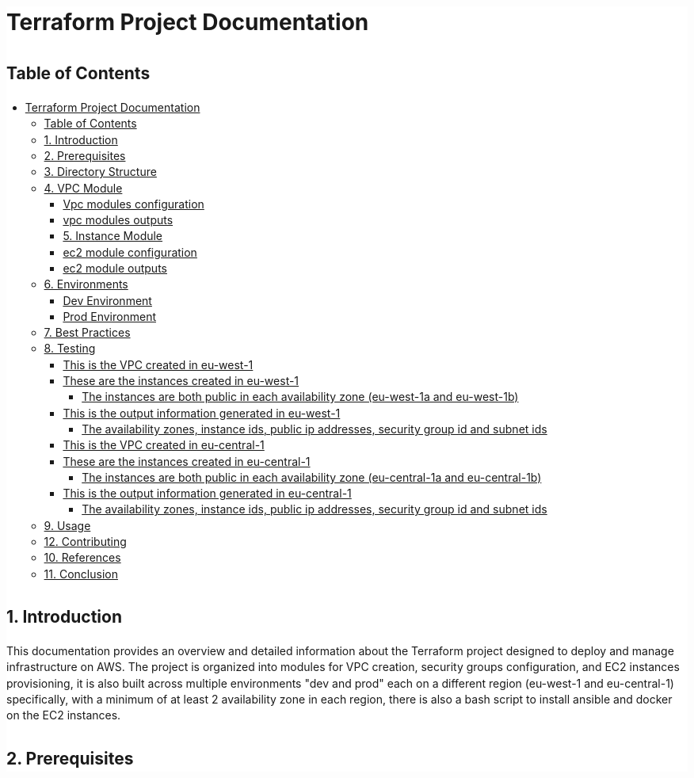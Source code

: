 # Terraform Project Documentation

## Table of Contents
- [Terraform Project Documentation](#terraform-project-documentation)
  - [Table of Contents](#table-of-contents)
  - [1. Introduction](#1-introduction)
  - [2. Prerequisites](#2-prerequisites)
  - [3. Directory Structure](#3-directory-structure)
  - [4. VPC Module](#4-vpc-module)
    - [Vpc modules configuration](#vpc-modules-configuration)
    - [vpc modules outputs](#vpc-modules-outputs)
    - [5. Instance Module](#5-instance-module)
    - [ec2 module configuration](#ec2-module-configuration)
    - [ec2 module outputs](#ec2-module-outputs)
  - [6. Environments](#6-environments)
    - [Dev Environment](#dev-environment)
    - [Prod Environment](#prod-environment)
  - [7. Best Practices](#7-best-practices)
  - [8. Testing](#8-testing)
    - [This is the VPC created in eu-west-1](#this-is-the-vpc-created-in-eu-west-1)
    - [These are the instances created in eu-west-1](#these-are-the-instances-created-in-eu-west-1)
      - [The instances are both public in each availability zone (eu-west-1a and eu-west-1b)](#the-instances-are-both-public-in-each-availability-zone-eu-west-1a-and-eu-west-1b)
    - [This is the output information generated in eu-west-1](#this-is-the-output-information-generated-in-eu-west-1)
      - [The availability zones, instance ids, public ip addresses, security group id and subnet ids](#the-availability-zones-instance-ids-public-ip-addresses-security-group-id-and-subnet-ids)
    - [This is the VPC created in eu-central-1](#this-is-the-vpc-created-in-eu-central-1)
    - [These are the instances created in eu-central-1](#these-are-the-instances-created-in-eu-central-1)
      - [The instances are both public in each availability zone (eu-central-1a and eu-central-1b)](#the-instances-are-both-public-in-each-availability-zone-eu-central-1a-and-eu-central-1b)
    - [This is the output information generated in eu-central-1](#this-is-the-output-information-generated-in-eu-central-1)
      - [The availability zones, instance ids, public ip addresses, security group id and subnet ids](#the-availability-zones-instance-ids-public-ip-addresses-security-group-id-and-subnet-ids-1)
  - [9. Usage](#9-usage)
  - [12. Contributing](#12-contributing)
  - [10. References](#10-references)
  - [11. Conclusion](#11-conclusion)

## 1. Introduction

This documentation provides an overview and detailed information about the Terraform project designed to deploy and manage infrastructure on AWS. The project is organized into modules for VPC creation, security groups configuration, and EC2 instances provisioning, it is also built across multiple environments "dev and prod" each on a different region (eu-west-1 and eu-central-1) specifically, with a minimum of at least 2 availability zone in each region, there is also a bash script to install ansible and docker on the EC2 instances. 
## 2. Prerequisites

